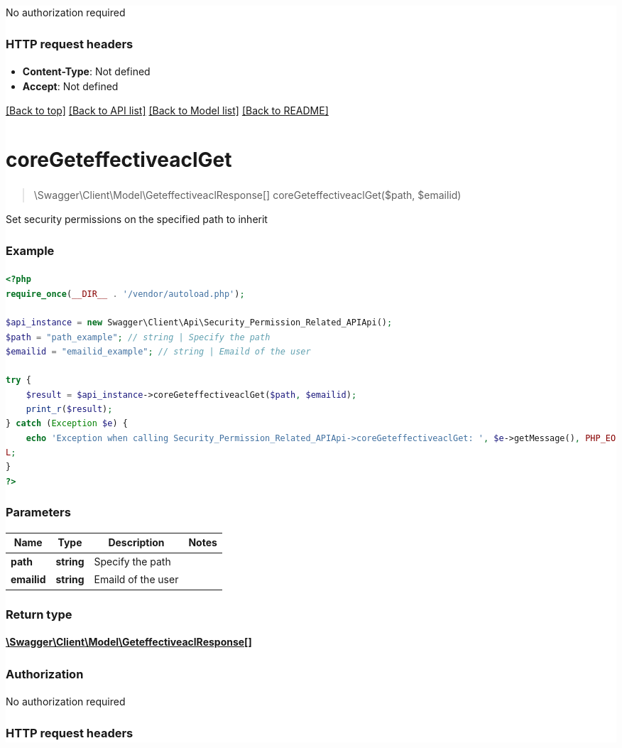 No authorization required

### HTTP request headers

 - **Content-Type**: Not defined
 - **Accept**: Not defined

[[Back to top]](#) [[Back to API list]](../../README.md#documentation-for-api-endpoints) [[Back to Model list]](../../README.md#documentation-for-models) [[Back to README]](../../README.md)

# **coreGeteffectiveaclGet**
> \Swagger\Client\Model\GeteffectiveaclResponse[] coreGeteffectiveaclGet($path, $emailid)



Set security permissions on the specified path to inherit

### Example
```php
<?php
require_once(__DIR__ . '/vendor/autoload.php');

$api_instance = new Swagger\Client\Api\Security_Permission_Related_APIApi();
$path = "path_example"; // string | Specify the path
$emailid = "emailid_example"; // string | Emaild of the user

try {
    $result = $api_instance->coreGeteffectiveaclGet($path, $emailid);
    print_r($result);
} catch (Exception $e) {
    echo 'Exception when calling Security_Permission_Related_APIApi->coreGeteffectiveaclGet: ', $e->getMessage(), PHP_EOL;
}
?>
```

### Parameters

Name | Type | Description  | Notes
------------- | ------------- | ------------- | -------------
 **path** | **string**| Specify the path |
 **emailid** | **string**| Emaild of the user |

### Return type

[**\Swagger\Client\Model\GeteffectiveaclResponse[]**](../Model/GeteffectiveaclResponse.md)

### Authorization

No authorization required

### HTTP request headers
